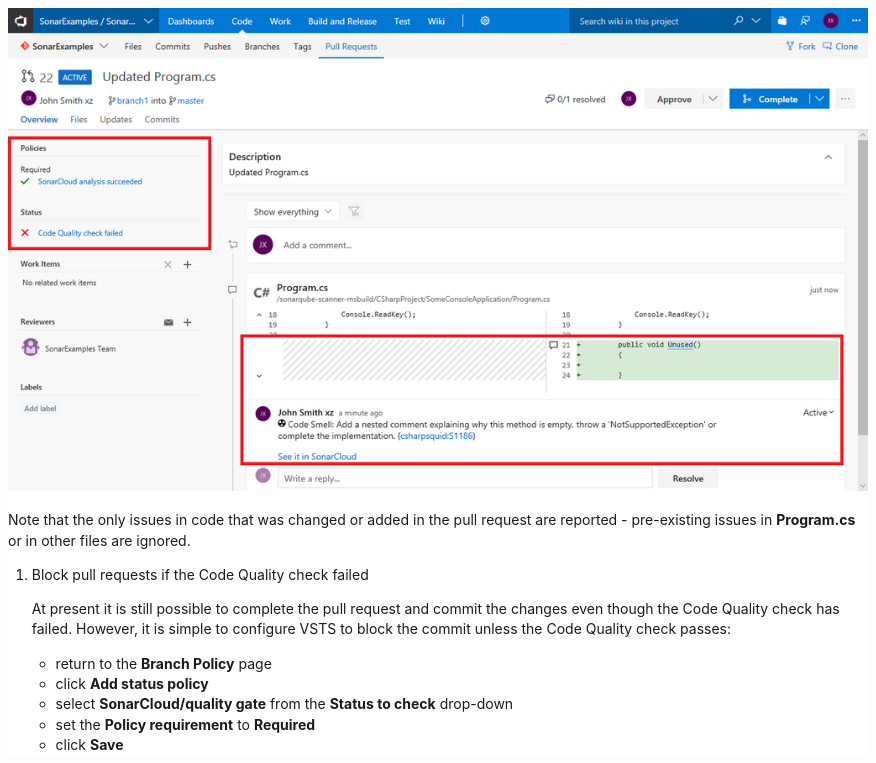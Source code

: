    ![vsts_pr_check_failed](images/ex3/vsts_pr_check_failed.png)

   Note that the only issues in code that was changed or added in the pull request are reported - pre-existing issues in **Program.cs** or in other files are ignored.

1. Block pull requests if the Code Quality check failed

   At present it is still possible to complete the pull request and commit the changes even though the Code Quality check has failed.
   However, it is simple to configure VSTS to block the commit unless the Code Quality check passes:
   - return to the **Branch Policy** page
   - click **Add status policy**
   - select **SonarCloud/quality gate** from the **Status to check** drop-down
   - set the **Policy requirement** to **Required**
   - click **Save**
